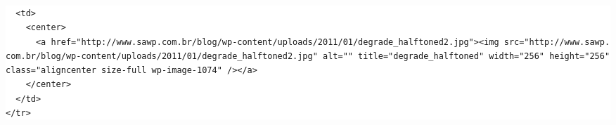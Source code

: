      <td>
        <center>
          <a href="http://www.sawp.com.br/blog/wp-content/uploads/2011/01/degrade_halftoned2.jpg"><img src="http://www.sawp.com.br/blog/wp-content/uploads/2011/01/degrade_halftoned2.jpg" alt="" title="degrade_halftoned" width="256" height="256" class="aligncenter size-full wp-image-1074" /></a>
        </center>
      </td>
    </tr>
  </table>
  
  <p>
    </center>
  </p>
